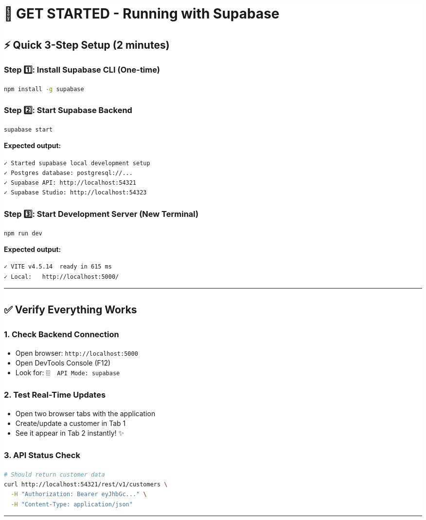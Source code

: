 # 🎯 GET STARTED - Running with Supabase

## ⚡ Quick 3-Step Setup (2 minutes)

### Step 1️⃣: Install Supabase CLI (One-time)
```bash
npm install -g supabase
```

### Step 2️⃣: Start Supabase Backend
```bash
supabase start
```

**Expected output:**
```
✓ Started supabase local development setup
✓ Postgres database: postgresql://...
✓ Supabase API: http://localhost:54321
✓ Supabase Studio: http://localhost:54323
```

### Step 3️⃣: Start Development Server (New Terminal)
```bash
npm run dev
```

**Expected output:**
```
✓ VITE v4.5.14  ready in 615 ms
✓ Local:   http://localhost:5000/
```

---

## ✅ Verify Everything Works

### 1. Check Backend Connection
- Open browser: `http://localhost:5000`
- Open DevTools Console (F12)
- Look for: `🗄️  API Mode: supabase`

### 2. Test Real-Time Updates
- Open two browser tabs with the application
- Create/update a customer in Tab 1
- See it appear in Tab 2 instantly! ✨

### 3. API Status Check
```bash
# Should return customer data
curl http://localhost:54321/rest/v1/customers \
  -H "Authorization: Bearer eyJhbGc..." \
  -H "Content-Type: application/json"
```

---